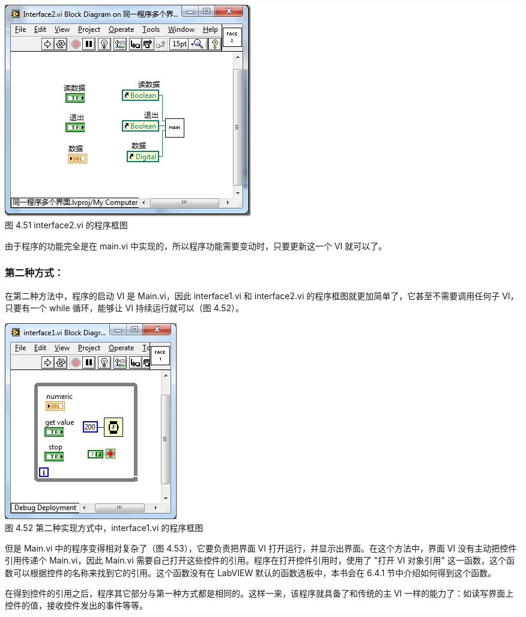 ![](images/image294.png)\
图 4.51 interface2.vi 的程序框图

由于程序的功能完全是在 main.vi 中实现的，所以程序功能需要变动时，只要更新这一个 VI 就可以了。

### 第二种方式：

在第二种方法中，程序的启动 VI 是 Main.vi，因此 interface1.vi 和 interface2.vi 的程序框图就更加简单了，它甚至不需要调用任何子 VI，只要有一个 while 循环，能够让 VI 持续运行就可以（图 4.52）。

![](images/image295.png)\
图 4.52 第二种实现方式中，interface1.vi 的程序框图

但是 Main.vi 中的程序变得相对复杂了（图 4.53），它要负责把界面 VI 打开运行，并显示出界面。在这个方法中，界面 VI 没有主动把控件引用传递个 Main.vi，因此 Main.vi 需要自己打开这些控件的引用。程序在打开控件引用时，使用了 "打开 VI 对象引用" 这一函数，这个函数可以根据控件的名称来找到它的引用。这个函数没有在 LabVIEW 默认的函数选板中，本书会在 6.4.1 节中介绍如何得到这个函数。

在得到控件的引用之后，程序其它部分与第一种方式都是相同的。这样一来，该程序就具备了和传统的主 VI 一样的能力了：如读写界面上控件的值，接收控件发出的事件等等。
